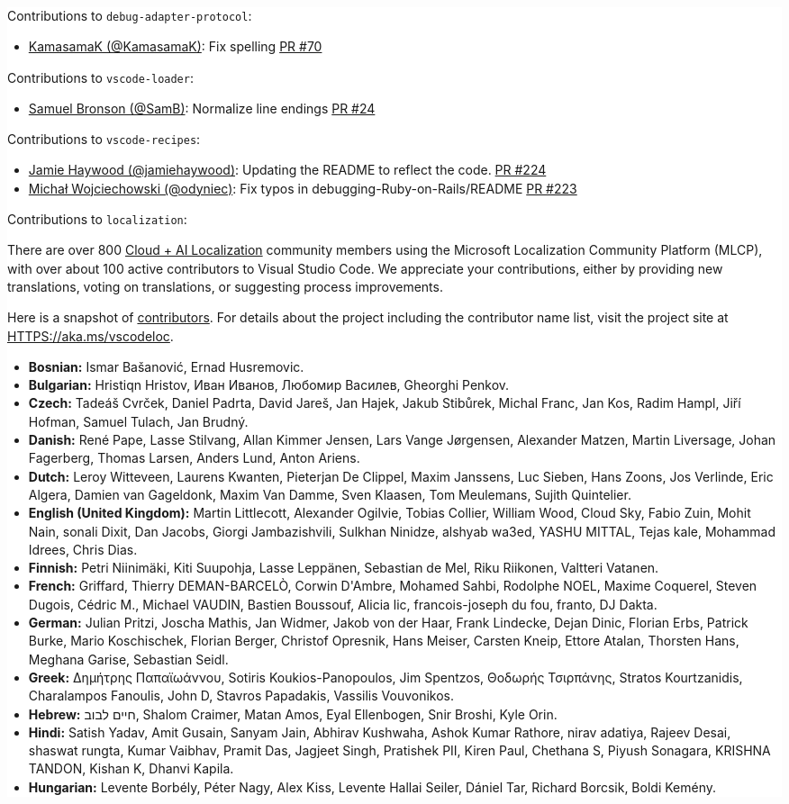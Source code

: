 Contributions to `debug-adapter-protocol`:

- [KamasamaK (@KamasamaK)](https://github.com/KamasamaK): Fix spelling
  [PR #70](https://github.com/microsoft/debug-adapter-protocol/pull/70)

Contributions to `vscode-loader`:

- [Samuel Bronson (@SamB)](https://github.com/SamB): Normalize line endings
  [PR #24](https://github.com/microsoft/vscode-loader/pull/24)

Contributions to `vscode-recipes`:

- [Jamie Haywood (@jamiehaywood)](https://github.com/jamiehaywood): Updating the
  README to reflect the code.
  [PR #224](https://github.com/microsoft/vscode-recipes/pull/224)
- [Michał Wojciechowski (@odyniec)](https://github.com/odyniec): Fix typos in
  debugging-Ruby-on-Rails/README
  [PR #223](https://github.com/microsoft/vscode-recipes/pull/223)

Contributions to `localization`:

There are over 800
[Cloud + AI Localization](https://github.com/microsoft/Localization/wiki)
community members using the Microsoft Localization Community Platform (MLCP),
with over about 100 active contributors to Visual Studio Code. We appreciate
your contributions, either by providing new translations, voting on
translations, or suggesting process improvements.

Here is a snapshot of [contributors](https://microsoftl10n.github.io/VSCode/).
For details about the project including the contributor name list, visit the
project site at [HTTPS://aka.ms/vscodeloc](https://aka.ms/vscodeloc).

- **Bosnian:** Ismar Bašanović, Ernad Husremovic.
- **Bulgarian:** Hristiqn Hristov, Иван Иванов, Любомир Василев, Gheorghi
  Penkov.
- **Czech:** Tadeáš Cvrček, Daniel Padrta, David Jareš, Jan Hajek, Jakub
  Stibůrek, Michal Franc, Jan Kos, Radim Hampl, Jiří Hofman, Samuel Tulach, Jan
  Brudný.
- **Danish:** René Pape, Lasse Stilvang, Allan Kimmer Jensen, Lars Vange
  Jørgensen, Alexander Matzen, Martin Liversage, Johan Fagerberg, Thomas Larsen,
  Anders Lund, Anton Ariens.
- **Dutch:** Leroy Witteveen, Laurens Kwanten, Pieterjan De Clippel, Maxim
  Janssens, Luc Sieben, Hans Zoons, Jos Verlinde, Eric Algera, Damien van
  Gageldonk, Maxim Van Damme, Sven Klaasen, Tom Meulemans, Sujith Quintelier.
- **English (United Kingdom):** Martin Littlecott, Alexander Ogilvie, Tobias
  Collier, William Wood, Cloud Sky, Fabio Zuin, Mohit Nain, sonali Dixit, Dan
  Jacobs, Giorgi Jambazishvili, Sulkhan Ninidze, alshyab wa3ed, YASHU MITTAL,
  Tejas kale, Mohammad Idrees, Chris Dias.
- **Finnish:** Petri Niinimäki, Kiti Suupohja, Lasse Leppänen, Sebastian de Mel,
  Riku Riikonen, Valtteri Vatanen.
- **French:** Griffard, Thierry DEMAN-BARCELÒ, Corwin D'Ambre, Mohamed Sahbi,
  Rodolphe NOEL, Maxime Coquerel, Steven Dugois, Cédric M., Michael VAUDIN,
  Bastien Boussouf, Alicia lic, francois-joseph du fou, franto, DJ Dakta.
- **German:** Julian Pritzi, Joscha Mathis, Jan Widmer, Jakob von der Haar,
  Frank Lindecke, Dejan Dinic, Florian Erbs, Patrick Burke, Mario Koschischek,
  Florian Berger, Christof Opresnik, Hans Meiser, Carsten Kneip, Ettore Atalan,
  Thorsten Hans, Meghana Garise, Sebastian Seidl.
- **Greek:** Δημήτρης Παπαϊωάννου, Sotiris Koukios-Panopoulos, Jim Spentzos,
  Θοδωρής Τσιρπάνης, Stratos Kourtzanidis, Charalampos Fanoulis, John D, Stavros
  Papadakis, Vassilis Vouvonikos.
- **Hebrew:** חיים לבוב, Shalom Craimer, Matan Amos, Eyal Ellenbogen, Snir
  Broshi, Kyle Orin.
- **Hindi:** Satish Yadav, Amit Gusain, Sanyam Jain, Abhirav Kushwaha, Ashok
  Kumar Rathore, nirav adatiya, Rajeev Desai, shaswat rungta, Kumar Vaibhav,
  Pramit Das, Jagjeet Singh, Pratishek PII, Kiren Paul, Chethana S, Piyush
  Sonagara, KRISHNA TANDON, Kishan K, Dhanvi Kapila.
- **Hungarian:** Levente Borbély, Péter Nagy, Alex Kiss, Levente Hallai Seiler,
  Dániel Tar, Richard Borcsik, Boldi Kemény.